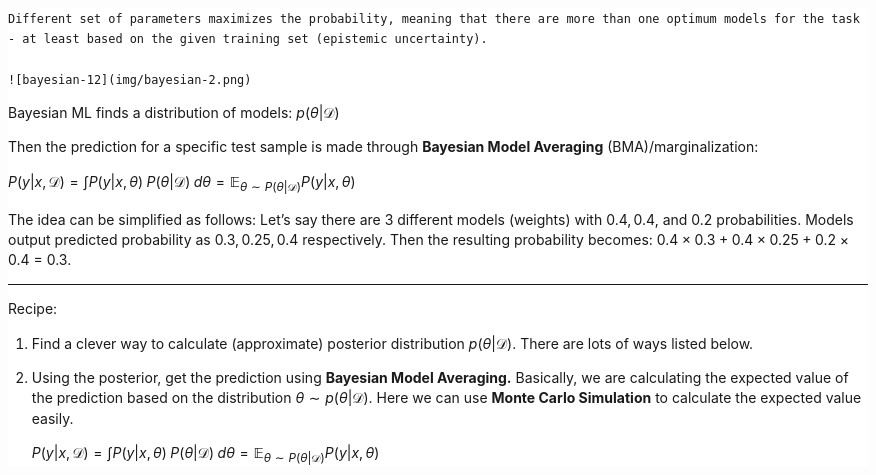     Different set of parameters maximizes the probability, meaning that there are more than one optimum models for the task - at least based on the given training set (epistemic uncertainty).
    
    ![bayesian-12](img/bayesian-2.png)
    

Bayesian ML finds a distribution of models: $p(\theta | \mathcal{D})$

Then the prediction for a specific test sample is made through **Bayesian Model Averaging** (BMA)/marginalization: 

$P(y | x, \mathcal{D}) = \int{P(y | x, \theta) \; P(\theta | \mathcal{D}) \; d\theta} =  \mathbb{E}_{\theta \sim P(\theta|\mathcal{D})} P(y |x, \theta)$

The idea can be simplified as follows: Let’s say there are $3$ different models (weights) with $0.4, 0.4$, and $0.2$ probabilities. Models output predicted probability as $0.3, 0.25, 0.4$ respectively. Then the resulting probability becomes: $0.4 \times 0.3 + 0.4 \times 0.25 + 0.2 \times 0.4$ = $0.3$.


---

Recipe:

1. Find a clever way to calculate (approximate) posterior distribution $p(\theta | \mathcal{D})$. There are lots of ways listed below.
2. Using the posterior, get the prediction using **Bayesian Model Averaging.** Basically, we are calculating the expected value of the prediction based on the distribution $\theta \sim p(\theta | \mathcal{D})$. Here we can use **Monte Carlo Simulation** to calculate the expected value easily.
    
    $P(y | x, \mathcal{D}) = \int{P(y | x, \theta) \; P(\theta | \mathcal{D}) \; d\theta} = \mathbb{E}_{\theta \sim P(\theta|\mathcal{D})} P(y |x, \theta)$ 
